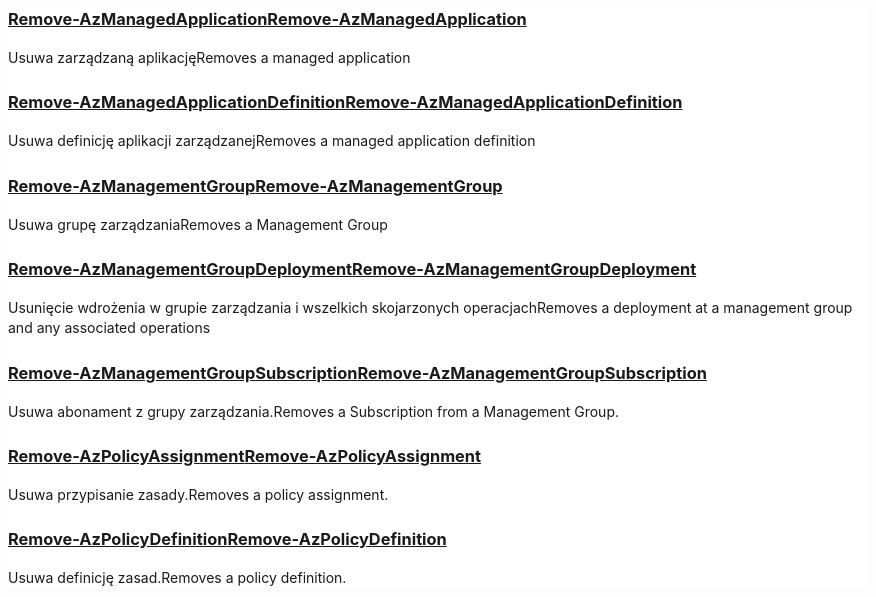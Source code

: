 ### [<span data-ttu-id="3891a-275">Remove-AzManagedApplication</span><span class="sxs-lookup"><span data-stu-id="3891a-275">Remove-AzManagedApplication</span></span>](Remove-AzManagedApplication.md)
<span data-ttu-id="3891a-276">Usuwa zarządzaną aplikację</span><span class="sxs-lookup"><span data-stu-id="3891a-276">Removes a managed application</span></span>

### [<span data-ttu-id="3891a-277">Remove-AzManagedApplicationDefinition</span><span class="sxs-lookup"><span data-stu-id="3891a-277">Remove-AzManagedApplicationDefinition</span></span>](Remove-AzManagedApplicationDefinition.md)
<span data-ttu-id="3891a-278">Usuwa definicję aplikacji zarządzanej</span><span class="sxs-lookup"><span data-stu-id="3891a-278">Removes a managed application definition</span></span>

### [<span data-ttu-id="3891a-279">Remove-AzManagementGroup</span><span class="sxs-lookup"><span data-stu-id="3891a-279">Remove-AzManagementGroup</span></span>](Remove-AzManagementGroup.md)
<span data-ttu-id="3891a-280">Usuwa grupę zarządzania</span><span class="sxs-lookup"><span data-stu-id="3891a-280">Removes a Management Group</span></span>

### [<span data-ttu-id="3891a-281">Remove-AzManagementGroupDeployment</span><span class="sxs-lookup"><span data-stu-id="3891a-281">Remove-AzManagementGroupDeployment</span></span>](Remove-AzManagementGroupDeployment.md)
<span data-ttu-id="3891a-282">Usunięcie wdrożenia w grupie zarządzania i wszelkich skojarzonych operacjach</span><span class="sxs-lookup"><span data-stu-id="3891a-282">Removes a deployment at a management group and any associated operations</span></span>

### [<span data-ttu-id="3891a-283">Remove-AzManagementGroupSubscription</span><span class="sxs-lookup"><span data-stu-id="3891a-283">Remove-AzManagementGroupSubscription</span></span>](Remove-AzManagementGroupSubscription.md)
<span data-ttu-id="3891a-284">Usuwa abonament z grupy zarządzania.</span><span class="sxs-lookup"><span data-stu-id="3891a-284">Removes a Subscription from a Management Group.</span></span>

### [<span data-ttu-id="3891a-285">Remove-AzPolicyAssignment</span><span class="sxs-lookup"><span data-stu-id="3891a-285">Remove-AzPolicyAssignment</span></span>](Remove-AzPolicyAssignment.md)
<span data-ttu-id="3891a-286">Usuwa przypisanie zasady.</span><span class="sxs-lookup"><span data-stu-id="3891a-286">Removes a policy assignment.</span></span>

### [<span data-ttu-id="3891a-287">Remove-AzPolicyDefinition</span><span class="sxs-lookup"><span data-stu-id="3891a-287">Remove-AzPolicyDefinition</span></span>](Remove-AzPolicyDefinition.md)
<span data-ttu-id="3891a-288">Usuwa definicję zasad.</span><span class="sxs-lookup"><span data-stu-id="3891a-288">Removes a policy definition.</span></span>

